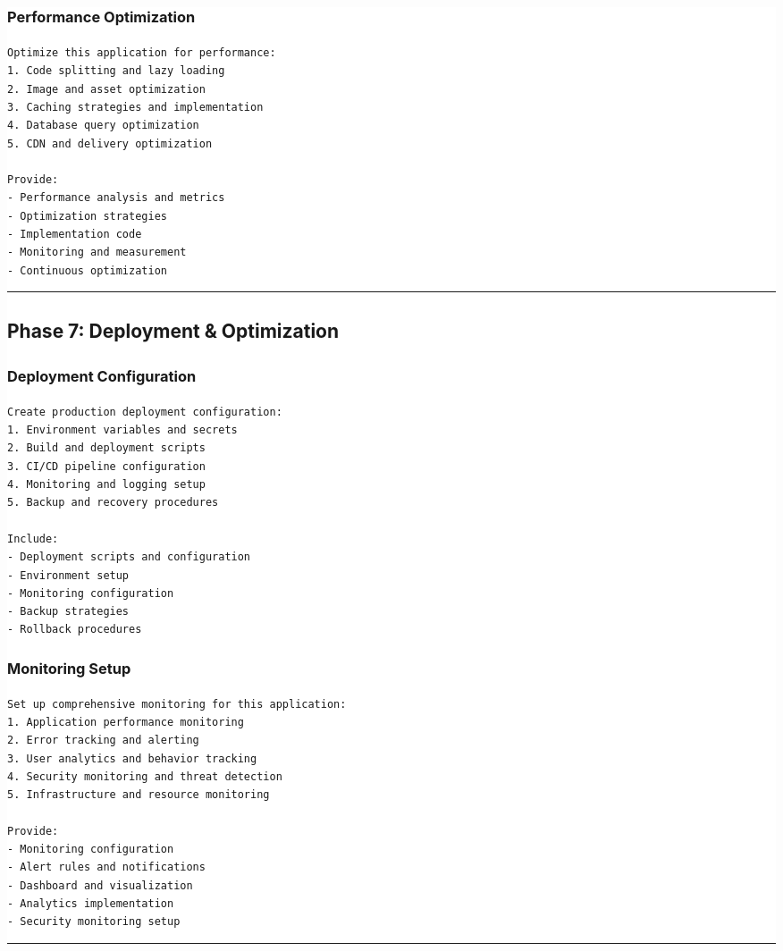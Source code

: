 ### Performance Optimization
```
Optimize this application for performance:
1. Code splitting and lazy loading
2. Image and asset optimization
3. Caching strategies and implementation
4. Database query optimization
5. CDN and delivery optimization

Provide:
- Performance analysis and metrics
- Optimization strategies
- Implementation code
- Monitoring and measurement
- Continuous optimization
```

---

## Phase 7: Deployment & Optimization

### Deployment Configuration
```
Create production deployment configuration:
1. Environment variables and secrets
2. Build and deployment scripts
3. CI/CD pipeline configuration
4. Monitoring and logging setup
5. Backup and recovery procedures

Include:
- Deployment scripts and configuration
- Environment setup
- Monitoring configuration
- Backup strategies
- Rollback procedures
```

### Monitoring Setup
```
Set up comprehensive monitoring for this application:
1. Application performance monitoring
2. Error tracking and alerting
3. User analytics and behavior tracking
4. Security monitoring and threat detection
5. Infrastructure and resource monitoring

Provide:
- Monitoring configuration
- Alert rules and notifications
- Dashboard and visualization
- Analytics implementation
- Security monitoring setup
```

---